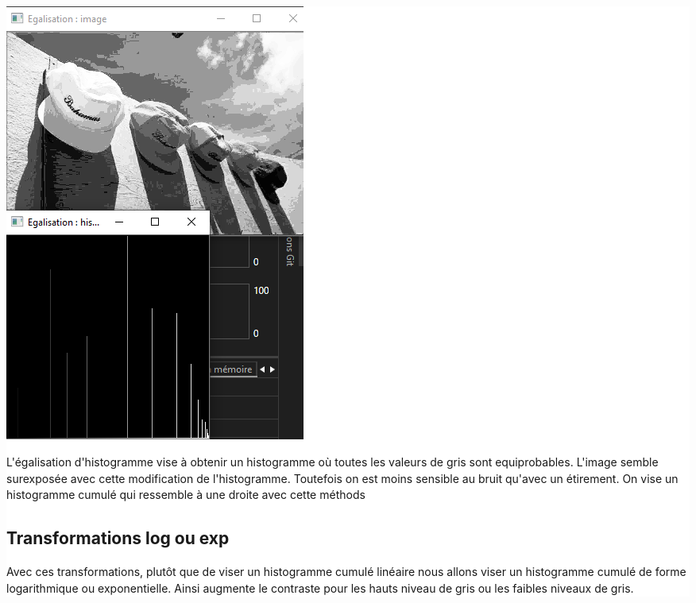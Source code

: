 ![](documents\attachments\CR_TP-20250108163508349.png)

L'égalisation d'histogramme vise à obtenir un histogramme où toutes les valeurs de gris sont equiprobables. L'image semble surexposée avec cette modification de l'histogramme. Toutefois on est moins sensible au bruit qu'avec un étirement.
On vise un histogramme cumulé qui ressemble à une droite avec cette méthods
## Transformations log ou exp

Avec ces transformations, plutôt que de viser un histogramme cumulé linéaire nous allons viser un histogramme cumulé de forme logarithmique ou exponentielle. Ainsi augmente le contraste pour les hauts niveau de gris ou les faibles niveaux de gris.
